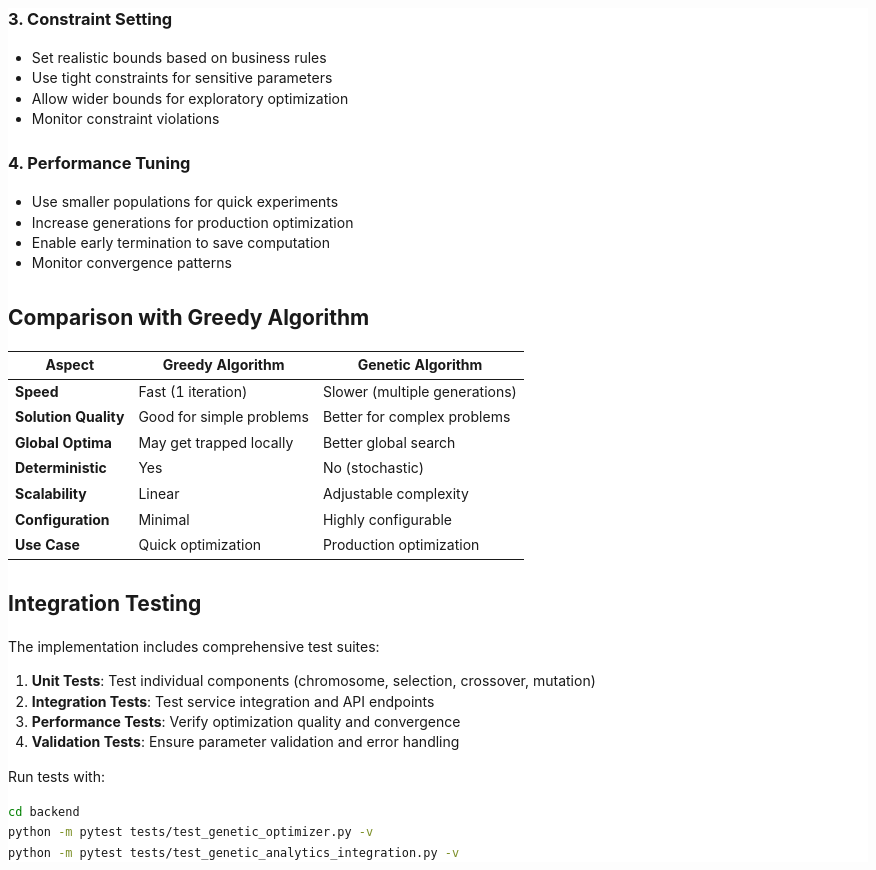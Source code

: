 ### 3. Constraint Setting
- Set realistic bounds based on business rules
- Use tight constraints for sensitive parameters
- Allow wider bounds for exploratory optimization
- Monitor constraint violations

### 4. Performance Tuning
- Use smaller populations for quick experiments
- Increase generations for production optimization
- Enable early termination to save computation
- Monitor convergence patterns

## Comparison with Greedy Algorithm

| Aspect | Greedy Algorithm | Genetic Algorithm |
|--------|-----------------|-------------------|
| **Speed** | Fast (1 iteration) | Slower (multiple generations) |
| **Solution Quality** | Good for simple problems | Better for complex problems |
| **Global Optima** | May get trapped locally | Better global search |
| **Deterministic** | Yes | No (stochastic) |
| **Scalability** | Linear | Adjustable complexity |
| **Configuration** | Minimal | Highly configurable |
| **Use Case** | Quick optimization | Production optimization |

## Integration Testing

The implementation includes comprehensive test suites:

1. **Unit Tests**: Test individual components (chromosome, selection, crossover, mutation)
2. **Integration Tests**: Test service integration and API endpoints
3. **Performance Tests**: Verify optimization quality and convergence
4. **Validation Tests**: Ensure parameter validation and error handling

Run tests with:
```bash
cd backend
python -m pytest tests/test_genetic_optimizer.py -v
python -m pytest tests/test_genetic_analytics_integration.py -v
```